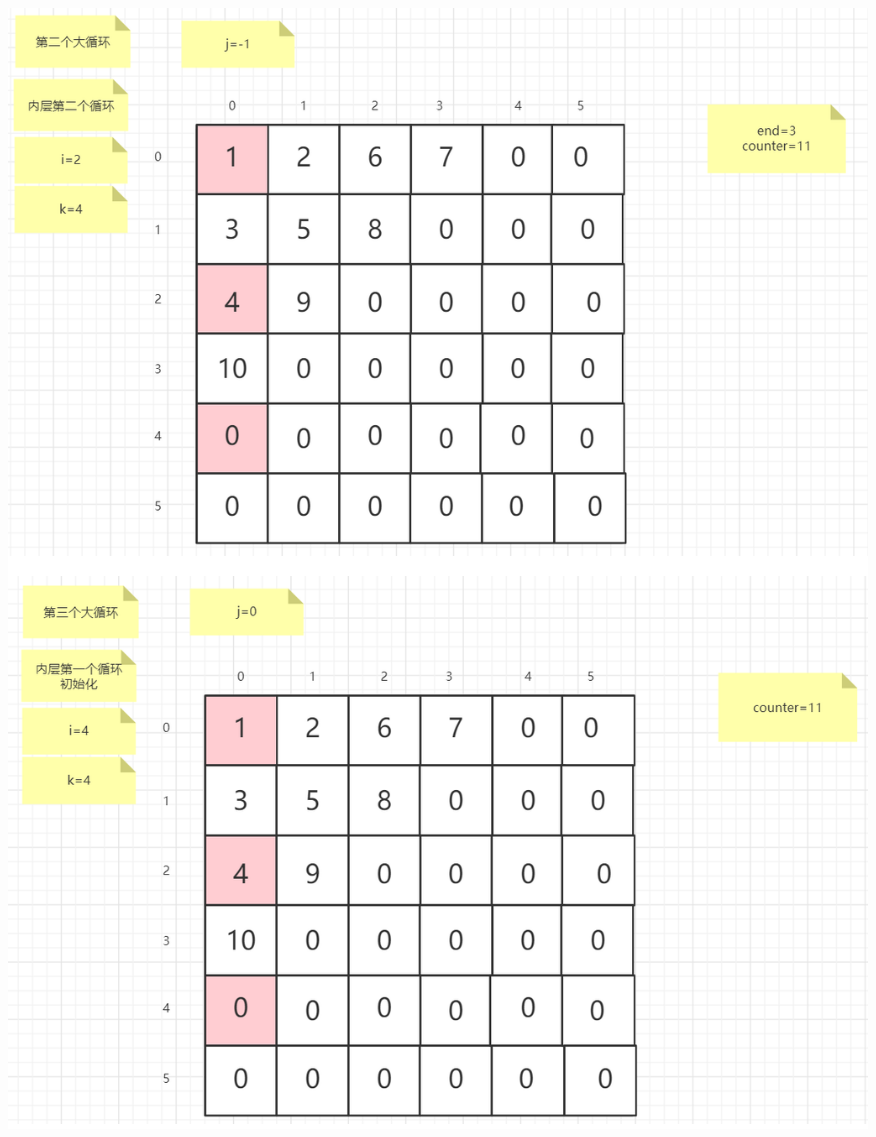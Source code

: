 ![process-14](算法-遍历二维矩阵的各种花样/process-14-167730279867135.png)

![process-15](算法-遍历二维矩阵的各种花样/process-15-167730279867136.png)
